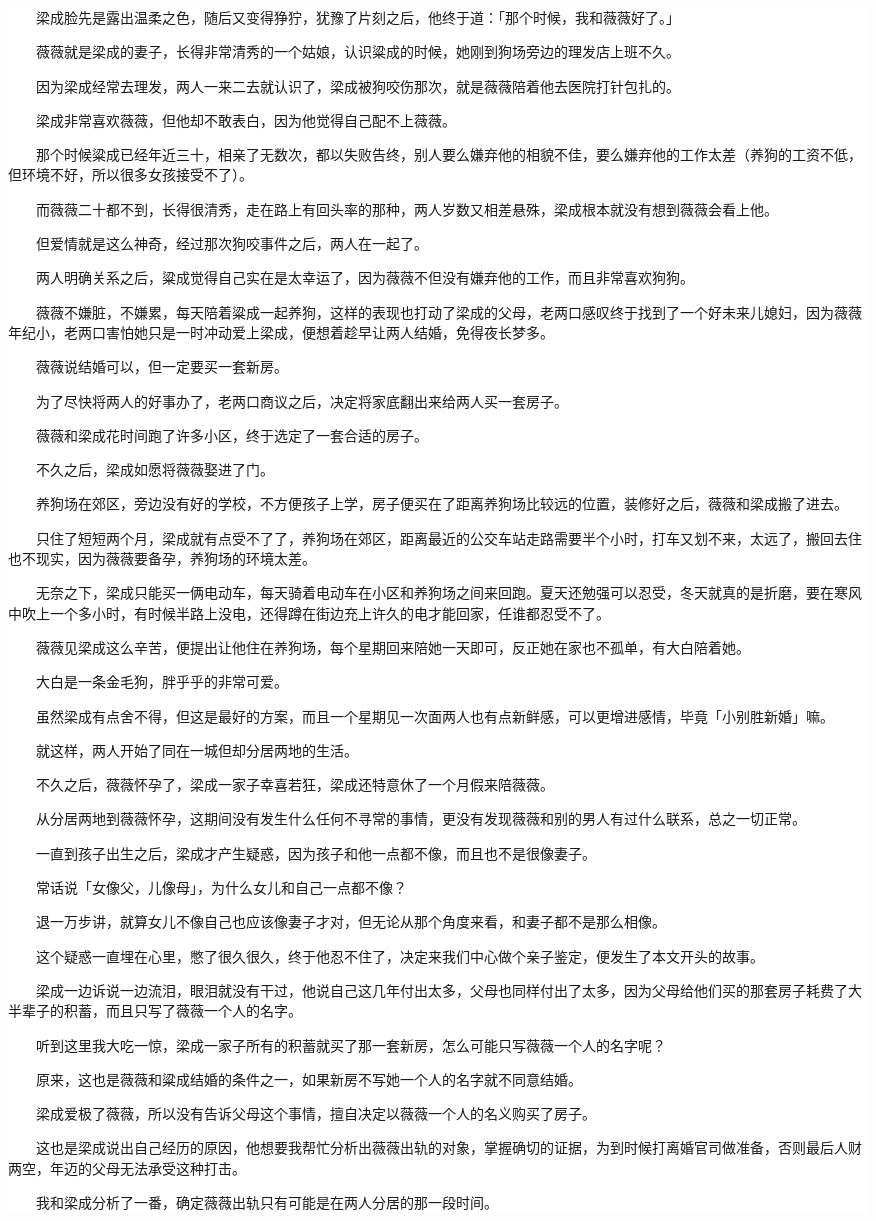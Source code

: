 &emsp;&emsp;梁成脸先是露出温柔之色，随后又变得狰狞，犹豫了片刻之后，他终于道：「那个时候，我和薇薇好了。」  
  
&emsp;&emsp;薇薇就是梁成的妻子，长得非常清秀的一个姑娘，认识粱成的时候，她刚到狗场旁边的理发店上班不久。  
  
&emsp;&emsp;因为梁成经常去理发，两人一来二去就认识了，梁成被狗咬伤那次，就是薇薇陪着他去医院打针包扎的。  
  
&emsp;&emsp;梁成非常喜欢薇薇，但他却不敢表白，因为他觉得自己配不上薇薇。  
  
&emsp;&emsp;那个时候粱成已经年近三十，相亲了无数次，都以失败告终，别人要么嫌弃他的相貌不佳，要么嫌弃他的工作太差（养狗的工资不低，但环境不好，所以很多女孩接受不了）。  
  
&emsp;&emsp;而薇薇二十都不到，长得很清秀，走在路上有回头率的那种，两人岁数又相差悬殊，梁成根本就没有想到薇薇会看上他。  
  
&emsp;&emsp;但爱情就是这么神奇，经过那次狗咬事件之后，两人在一起了。  
  
&emsp;&emsp;两人明确关系之后，粱成觉得自己实在是太幸运了，因为薇薇不但没有嫌弃他的工作，而且非常喜欢狗狗。  
  
&emsp;&emsp;薇薇不嫌脏，不嫌累，每天陪着粱成一起养狗，这样的表现也打动了梁成的父母，老两口感叹终于找到了一个好未来儿媳妇，因为薇薇年纪小，老两口害怕她只是一时冲动爱上梁成，便想着趁早让两人结婚，免得夜长梦多。  
  
&emsp;&emsp;薇薇说结婚可以，但一定要买一套新房。  
  
&emsp;&emsp;为了尽快将两人的好事办了，老两口商议之后，决定将家底翻出来给两人买一套房子。  
  
&emsp;&emsp;薇薇和梁成花时间跑了许多小区，终于选定了一套合适的房子。  
  
&emsp;&emsp;不久之后，梁成如愿将薇薇娶进了门。  
  
&emsp;&emsp;养狗场在郊区，旁边没有好的学校，不方便孩子上学，房子便买在了距离养狗场比较远的位置，装修好之后，薇薇和梁成搬了进去。  
  
&emsp;&emsp;只住了短短两个月，梁成就有点受不了了，养狗场在郊区，距离最近的公交车站走路需要半个小时，打车又划不来，太远了，搬回去住也不现实，因为薇薇要备孕，养狗场的环境太差。  
  
&emsp;&emsp;无奈之下，梁成只能买一俩电动车，每天骑着电动车在小区和养狗场之间来回跑。夏天还勉强可以忍受，冬天就真的是折磨，要在寒风中吹上一个多小时，有时候半路上没电，还得蹲在街边充上许久的电才能回家，任谁都忍受不了。  
  
&emsp;&emsp;薇薇见梁成这么辛苦，便提出让他住在养狗场，每个星期回来陪她一天即可，反正她在家也不孤单，有大白陪着她。  
  
&emsp;&emsp;大白是一条金毛狗，胖乎乎的非常可爱。  
  
&emsp;&emsp;虽然梁成有点舍不得，但这是最好的方案，而且一个星期见一次面两人也有点新鲜感，可以更增进感情，毕竟「小别胜新婚」嘛。  
  
&emsp;&emsp;就这样，两人开始了同在一城但却分居两地的生活。  
  
&emsp;&emsp;不久之后，薇薇怀孕了，梁成一家子幸喜若狂，梁成还特意休了一个月假来陪薇薇。  
  
&emsp;&emsp;从分居两地到薇薇怀孕，这期间没有发生什么任何不寻常的事情，更没有发现薇薇和别的男人有过什么联系，总之一切正常。  
  
&emsp;&emsp;一直到孩子出生之后，梁成才产生疑惑，因为孩子和他一点都不像，而且也不是很像妻子。  
  
&emsp;&emsp;常话说「女像父，儿像母」，为什么女儿和自己一点都不像？  
  
&emsp;&emsp;退一万步讲，就算女儿不像自己也应该像妻子才对，但无论从那个角度来看，和妻子都不是那么相像。  
  
&emsp;&emsp;这个疑惑一直埋在心里，憋了很久很久，终于他忍不住了，决定来我们中心做个亲子鉴定，便发生了本文开头的故事。  
  
&emsp;&emsp;梁成一边诉说一边流泪，眼泪就没有干过，他说自己这几年付出太多，父母也同样付出了太多，因为父母给他们买的那套房子耗费了大半辈子的积蓄，而且只写了薇薇一个人的名字。  
  
&emsp;&emsp;听到这里我大吃一惊，梁成一家子所有的积蓄就买了那一套新房，怎么可能只写薇薇一个人的名字呢？  
  
&emsp;&emsp;原来，这也是薇薇和粱成结婚的条件之一，如果新房不写她一个人的名字就不同意结婚。  
  
&emsp;&emsp;梁成爱极了薇薇，所以没有告诉父母这个事情，擅自决定以薇薇一个人的名义购买了房子。  
  
&emsp;&emsp;这也是梁成说出自己经历的原因，他想要我帮忙分析出薇薇出轨的对象，掌握确切的证据，为到时候打离婚官司做准备，否则最后人财两空，年迈的父母无法承受这种打击。  
  
&emsp;&emsp;我和梁成分析了一番，确定薇薇出轨只有可能是在两人分居的那一段时间。  
  